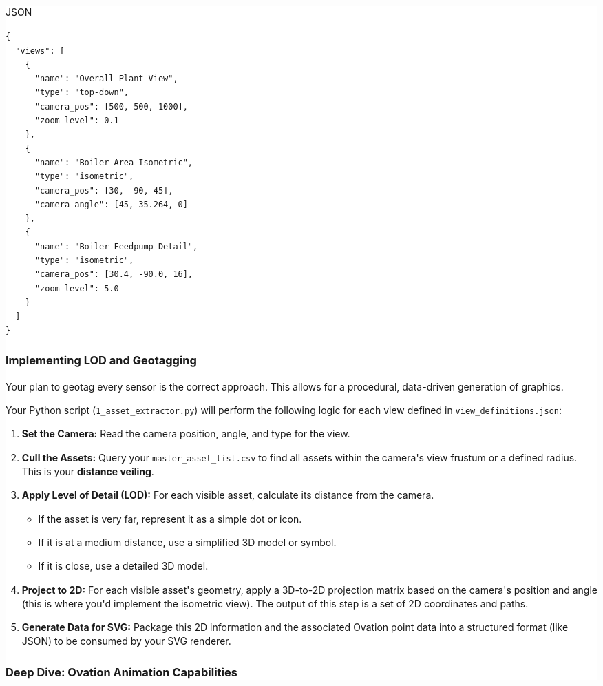 JSON

```
{
  "views": [
    {
      "name": "Overall_Plant_View",
      "type": "top-down",
      "camera_pos": [500, 500, 1000],
      "zoom_level": 0.1
    },
    {
      "name": "Boiler_Area_Isometric",
      "type": "isometric",
      "camera_pos": [30, -90, 45],
      "camera_angle": [45, 35.264, 0]
    },
    {
      "name": "Boiler_Feedpump_Detail",
      "type": "isometric",
      "camera_pos": [30.4, -90.0, 16],
      "zoom_level": 5.0
    }
  ]
}
```

### Implementing LOD and Geotagging

Your plan to geotag every sensor is the correct approach. This allows for a procedural, data-driven generation of graphics.

Your Python script (`1_asset_extractor.py`) will perform the following logic for each view defined in `view_definitions.json`:

1. **Set the Camera:** Read the camera position, angle, and type for the view.
    
2. **Cull the Assets:** Query your `master_asset_list.csv` to find all assets within the camera's view frustum or a defined radius. This is your **distance veiling**.
    
3. **Apply Level of Detail (LOD):** For each visible asset, calculate its distance from the camera.
    
    - If the asset is very far, represent it as a simple dot or icon.
        
    - If it is at a medium distance, use a simplified 3D model or symbol.
        
    - If it is close, use a detailed 3D model.
        
4. **Project to 2D:** For each visible asset's geometry, apply a 3D-to-2D projection matrix based on the camera's position and angle (this is where you'd implement the isometric view). The output of this step is a set of 2D coordinates and paths.
    
5. **Generate Data for SVG:** Package this 2D information and the associated Ovation point data into a structured format (like JSON) to be consumed by your SVG renderer.
    

### Deep Dive: Ovation Animation Capabilities
